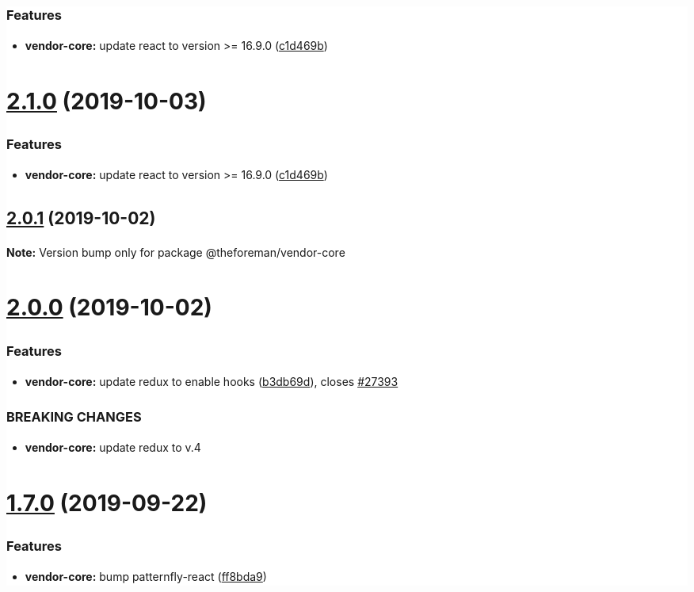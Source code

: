 
### Features

* **vendor-core:** update react to version >= 16.9.0 ([c1d469b](https://github.com/theforeman/foreman-js/commit/c1d469b))





# [2.1.0](https://github.com/theforeman/foreman-js/compare/v2.0.1...v2.1.0) (2019-10-03)


### Features

* **vendor-core:** update react to version >= 16.9.0 ([c1d469b](https://github.com/theforeman/foreman-js/commit/c1d469b))





## [2.0.1](https://github.com/theforeman/foreman-js/compare/v2.0.0...v2.0.1) (2019-10-02)

**Note:** Version bump only for package @theforeman/vendor-core





# [2.0.0](https://github.com/theforeman/foreman-js/compare/v1.7.0...v2.0.0) (2019-10-02)


### Features

* **vendor-core:** update redux to enable hooks ([b3db69d](https://github.com/theforeman/foreman-js/commit/b3db69d)), closes [#27393](https://github.com/theforeman/foreman-js/issues/27393)


### BREAKING CHANGES

* **vendor-core:** update redux to v.4





# [1.7.0](https://github.com/theforeman/foreman-js/compare/v1.6.0...v1.7.0) (2019-09-22)


### Features

* **vendor-core:** bump patternfly-react ([ff8bda9](https://github.com/theforeman/foreman-js/commit/ff8bda9))
